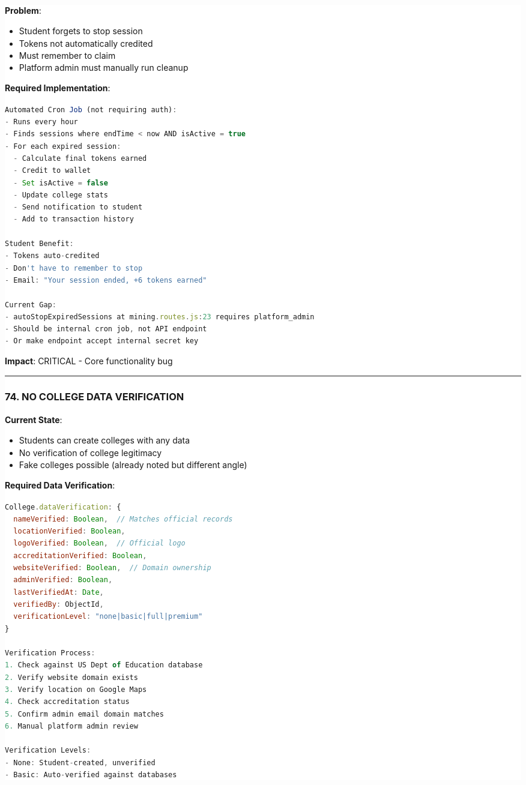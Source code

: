 **Problem**:
- Student forgets to stop session
- Tokens not automatically credited
- Must remember to claim
- Platform admin must manually run cleanup

**Required Implementation**:
```javascript
Automated Cron Job (not requiring auth):
- Runs every hour
- Finds sessions where endTime < now AND isActive = true
- For each expired session:
  - Calculate final tokens earned
  - Credit to wallet
  - Set isActive = false
  - Update college stats
  - Send notification to student
  - Add to transaction history

Student Benefit:
- Tokens auto-credited
- Don't have to remember to stop
- Email: "Your session ended, +6 tokens earned"

Current Gap:
- autoStopExpiredSessions at mining.routes.js:23 requires platform_admin
- Should be internal cron job, not API endpoint
- Or make endpoint accept internal secret key
```

**Impact**: CRITICAL - Core functionality bug

---

### 74. NO COLLEGE DATA VERIFICATION
**Current State**:
- Students can create colleges with any data
- No verification of college legitimacy
- Fake colleges possible (already noted but different angle)

**Required Data Verification**:
```javascript
College.dataVerification: {
  nameVerified: Boolean,  // Matches official records
  locationVerified: Boolean,
  logoVerified: Boolean,  // Official logo
  accreditationVerified: Boolean,
  websiteVerified: Boolean,  // Domain ownership
  adminVerified: Boolean,
  lastVerifiedAt: Date,
  verifiedBy: ObjectId,
  verificationLevel: "none|basic|full|premium"
}

Verification Process:
1. Check against US Dept of Education database
2. Verify website domain exists
3. Verify location on Google Maps
4. Check accreditation status
5. Confirm admin email domain matches
6. Manual platform admin review

Verification Levels:
- None: Student-created, unverified
- Basic: Auto-verified against databases
```